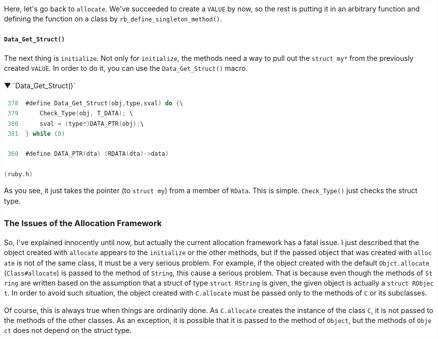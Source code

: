 
Here, let's go back to `allocate`.
We've succeeded to create a `VALUE` by now,
so the rest is putting it in an arbitrary function
and defining the function on a class by `rb_define_singleton_method()`.




#### `Data_Get_Struct()`


The next thing is `initialize`. Not only for `initialize`, the methods need a
way to pull out the `struct my*` from the previously created `VALUE`. In order
to do it, you can use the `Data_Get_Struct()` macro.


<p class="caption">▼ `Data_Get_Struct()` </p>

```c
 378  #define Data_Get_Struct(obj,type,sval) do {\
 379      Check_Type(obj, T_DATA); \
 380      sval = (type*)DATA_PTR(obj);\
 381  } while (0)

 360  #define DATA_PTR(dta) (RDATA(dta)->data)

(ruby.h)
```


As you see, it just takes the pointer (to `struct my`) from a member of `RData`.
This is simple. `Check_Type()` just checks the struct type.




### The Issues of the Allocation Framework


So, I've explained innocently until now, but actually the current allocation
framework has a fatal issue.
I just described that the object created with `allocate` appears to the
`initialize` or the other methods, but if the passed object that was created
with `allocate` is not of the same class, it must be a very serious problem.
For example, if the object created with the default `Objct.allocate`
(`Class#allocate`) is passed to the method of `String`, this cause a serious problem.
That is because even though the methods of `String` are written
based on the assumption that a struct of type `struct RString` is given,
the given object is actually a `struct RObject`.
In order to avoid such situation,
the object created with `C.allocate` must be passed only to the methods of `C`
or its subclasses.


Of course, this is always true when things are ordinarily done.
As `C.allocate` creates the instance of the class `C`,
it is not passed to the methods of the other classes.
As an exception, it is possible that it is passed to the method of `Object`,
but the methods of `Object` does not depend on the struct type.
